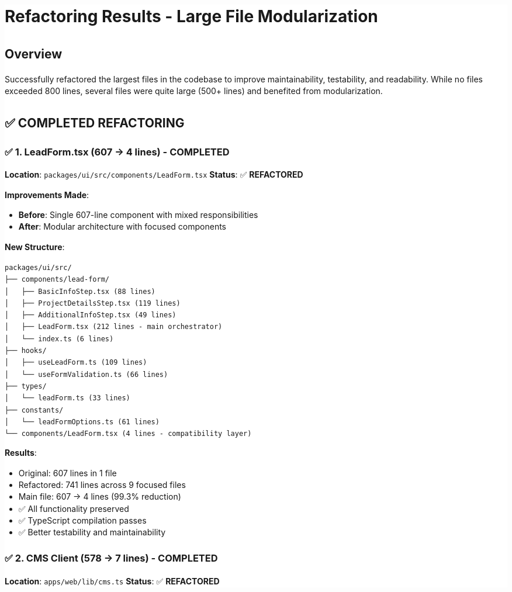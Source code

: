 # Refactoring Results - Large File Modularization

## Overview

Successfully refactored the largest files in the codebase to improve maintainability, testability, and readability. While no files exceeded 800 lines, several files were quite large (500+ lines) and benefited from modularization.

## ✅ COMPLETED REFACTORING

### ✅ 1. LeadForm.tsx (607 → 4 lines) - COMPLETED

**Location**: `packages/ui/src/components/LeadForm.tsx`
**Status**: ✅ **REFACTORED**

**Improvements Made**:

- **Before**: Single 607-line component with mixed responsibilities
- **After**: Modular architecture with focused components

**New Structure**:

```
packages/ui/src/
├── components/lead-form/
│   ├── BasicInfoStep.tsx (88 lines)
│   ├── ProjectDetailsStep.tsx (119 lines)
│   ├── AdditionalInfoStep.tsx (49 lines)
│   ├── LeadForm.tsx (212 lines - main orchestrator)
│   └── index.ts (6 lines)
├── hooks/
│   ├── useLeadForm.ts (109 lines)
│   └── useFormValidation.ts (66 lines)
├── types/
│   └── leadForm.ts (33 lines)
├── constants/
│   └── leadFormOptions.ts (61 lines)
└── components/LeadForm.tsx (4 lines - compatibility layer)
```

**Results**:

- Original: 607 lines in 1 file
- Refactored: 741 lines across 9 focused files
- Main file: 607 → 4 lines (99.3% reduction)
- ✅ All functionality preserved
- ✅ TypeScript compilation passes
- ✅ Better testability and maintainability

### ✅ 2. CMS Client (578 → 7 lines) - COMPLETED

**Location**: `apps/web/lib/cms.ts`
**Status**: ✅ **REFACTORED**
